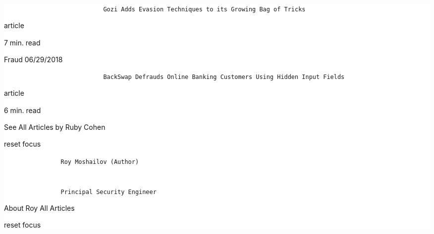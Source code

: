 								Gozi Adds Evasion Techniques to its Growing Bag of Tricks
							



article

7 min. read




Fraud
06/29/2018



								BackSwap Defrauds Online Banking Customers Using Hidden Input Fields
							



article

6 min. read




See All Articles by Ruby Cohen



reset focus





















                    Roy Moshailov (Author)


                    Principal Security Engineer
                

About Roy
All Articles








reset focus







